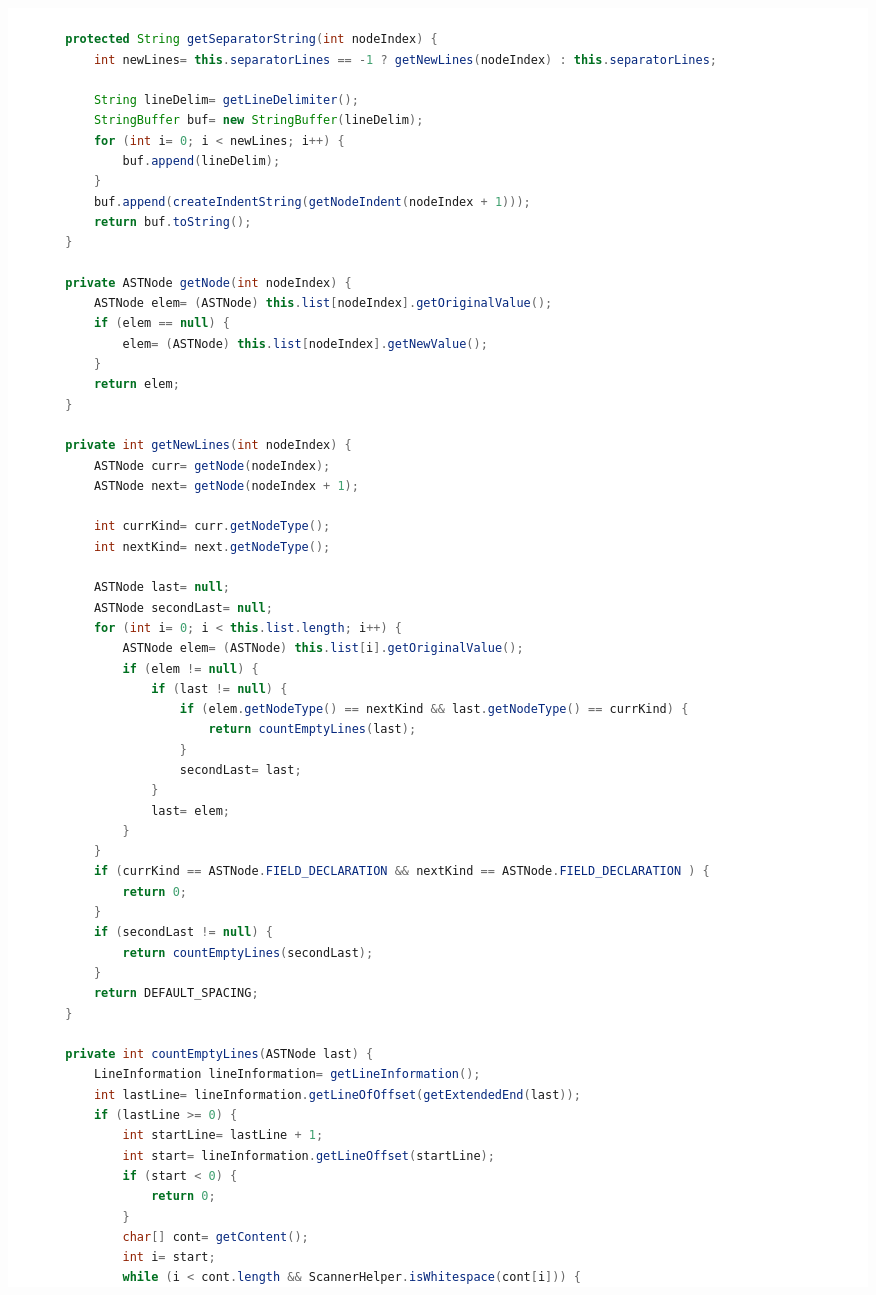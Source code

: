 ```java
						
		protected String getSeparatorString(int nodeIndex) {
			int newLines= this.separatorLines == -1 ? getNewLines(nodeIndex) : this.separatorLines;
			
			String lineDelim= getLineDelimiter();
			StringBuffer buf= new StringBuffer(lineDelim);
			for (int i= 0; i < newLines; i++) {
				buf.append(lineDelim);
			}
			buf.append(createIndentString(getNodeIndent(nodeIndex + 1)));
			return buf.toString();
		}
		
		private ASTNode getNode(int nodeIndex) {
			ASTNode elem= (ASTNode) this.list[nodeIndex].getOriginalValue();
			if (elem == null) {
				elem= (ASTNode) this.list[nodeIndex].getNewValue();
			}
			return elem;
		}
		
		private int getNewLines(int nodeIndex) {
			ASTNode curr= getNode(nodeIndex);
			ASTNode next= getNode(nodeIndex + 1);
			
			int currKind= curr.getNodeType();
			int nextKind= next.getNodeType();

			ASTNode last= null;
			ASTNode secondLast= null;
			for (int i= 0; i < this.list.length; i++) {
				ASTNode elem= (ASTNode) this.list[i].getOriginalValue();
				if (elem != null) {
					if (last != null) {
						if (elem.getNodeType() == nextKind && last.getNodeType() == currKind) {
							return countEmptyLines(last);
						}
						secondLast= last;
					}
					last= elem;
				}
			}
			if (currKind == ASTNode.FIELD_DECLARATION && nextKind == ASTNode.FIELD_DECLARATION ) {
				return 0;
			}
			if (secondLast != null) {
				return countEmptyLines(secondLast);
			}
			return DEFAULT_SPACING;
		}

		private int countEmptyLines(ASTNode last) {
			LineInformation lineInformation= getLineInformation();
			int lastLine= lineInformation.getLineOfOffset(getExtendedEnd(last));
			if (lastLine >= 0) {
				int startLine= lastLine + 1;
				int start= lineInformation.getLineOffset(startLine);
				if (start < 0) {
					return 0;
				}
				char[] cont= getContent();
				int i= start;
				while (i < cont.length && ScannerHelper.isWhitespace(cont[i])) {
```